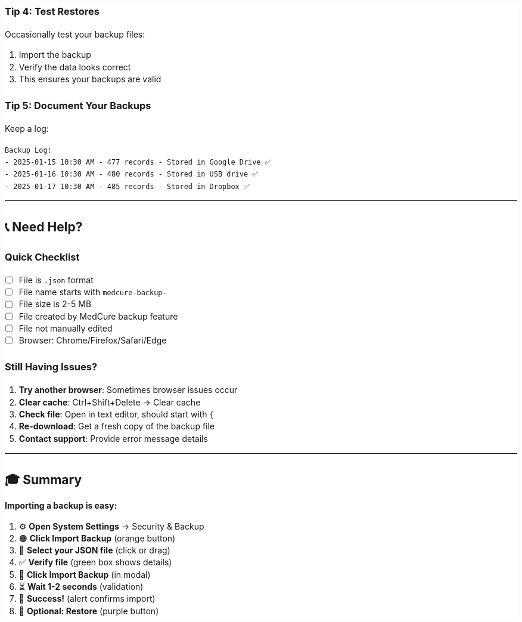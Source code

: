 ### Tip 4: Test Restores

Occasionally test your backup files:

1. Import the backup
2. Verify the data looks correct
3. This ensures your backups are valid

### Tip 5: Document Your Backups

Keep a log:

```
Backup Log:
- 2025-01-15 10:30 AM - 477 records - Stored in Google Drive ✅
- 2025-01-16 10:30 AM - 480 records - Stored in USB drive ✅
- 2025-01-17 10:30 AM - 485 records - Stored in Dropbox ✅
```

---

## 📞 Need Help?

### Quick Checklist

- [ ] File is `.json` format
- [ ] File name starts with `medcure-backup-`
- [ ] File size is 2-5 MB
- [ ] File created by MedCure backup feature
- [ ] File not manually edited
- [ ] Browser: Chrome/Firefox/Safari/Edge

### Still Having Issues?

1. **Try another browser**: Sometimes browser issues occur
2. **Clear cache**: Ctrl+Shift+Delete → Clear cache
3. **Check file**: Open in text editor, should start with `{`
4. **Re-download**: Get a fresh copy of the backup file
5. **Contact support**: Provide error message details

---

## 🎓 Summary

**Importing a backup is easy:**

1. ⚙️ **Open System Settings** → Security & Backup
2. 🟠 **Click Import Backup** (orange button)
3. 📁 **Select your JSON file** (click or drag)
4. ✅ **Verify file** (green box shows details)
5. 🚀 **Click Import Backup** (in modal)
6. ⏳ **Wait 1-2 seconds** (validation)
7. 🎉 **Success!** (alert confirms import)
8. 🔄 **Optional: Restore** (purple button)
